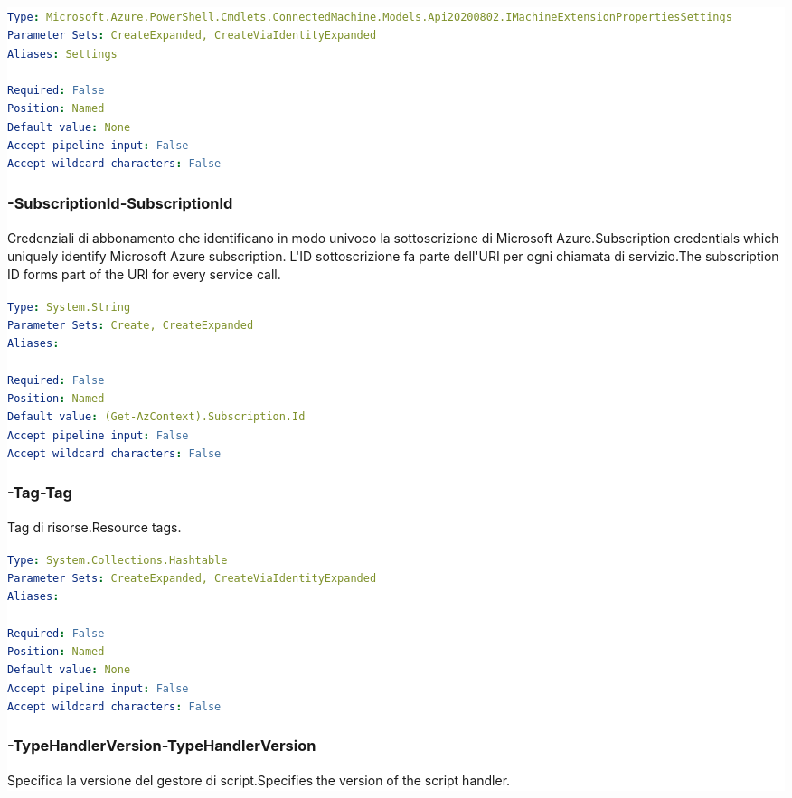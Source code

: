 ```yaml
Type: Microsoft.Azure.PowerShell.Cmdlets.ConnectedMachine.Models.Api20200802.IMachineExtensionPropertiesSettings
Parameter Sets: CreateExpanded, CreateViaIdentityExpanded
Aliases: Settings

Required: False
Position: Named
Default value: None
Accept pipeline input: False
Accept wildcard characters: False
```

### <span data-ttu-id="464a2-156">-SubscriptionId</span><span class="sxs-lookup"><span data-stu-id="464a2-156">-SubscriptionId</span></span>
<span data-ttu-id="464a2-157">Credenziali di abbonamento che identificano in modo univoco la sottoscrizione di Microsoft Azure.</span><span class="sxs-lookup"><span data-stu-id="464a2-157">Subscription credentials which uniquely identify Microsoft Azure subscription.</span></span>
<span data-ttu-id="464a2-158">L'ID sottoscrizione fa parte dell'URI per ogni chiamata di servizio.</span><span class="sxs-lookup"><span data-stu-id="464a2-158">The subscription ID forms part of the URI for every service call.</span></span>

```yaml
Type: System.String
Parameter Sets: Create, CreateExpanded
Aliases:

Required: False
Position: Named
Default value: (Get-AzContext).Subscription.Id
Accept pipeline input: False
Accept wildcard characters: False
```

### <span data-ttu-id="464a2-159">-Tag</span><span class="sxs-lookup"><span data-stu-id="464a2-159">-Tag</span></span>
<span data-ttu-id="464a2-160">Tag di risorse.</span><span class="sxs-lookup"><span data-stu-id="464a2-160">Resource tags.</span></span>

```yaml
Type: System.Collections.Hashtable
Parameter Sets: CreateExpanded, CreateViaIdentityExpanded
Aliases:

Required: False
Position: Named
Default value: None
Accept pipeline input: False
Accept wildcard characters: False
```

### <span data-ttu-id="464a2-161">-TypeHandlerVersion</span><span class="sxs-lookup"><span data-stu-id="464a2-161">-TypeHandlerVersion</span></span>
<span data-ttu-id="464a2-162">Specifica la versione del gestore di script.</span><span class="sxs-lookup"><span data-stu-id="464a2-162">Specifies the version of the script handler.</span></span>
